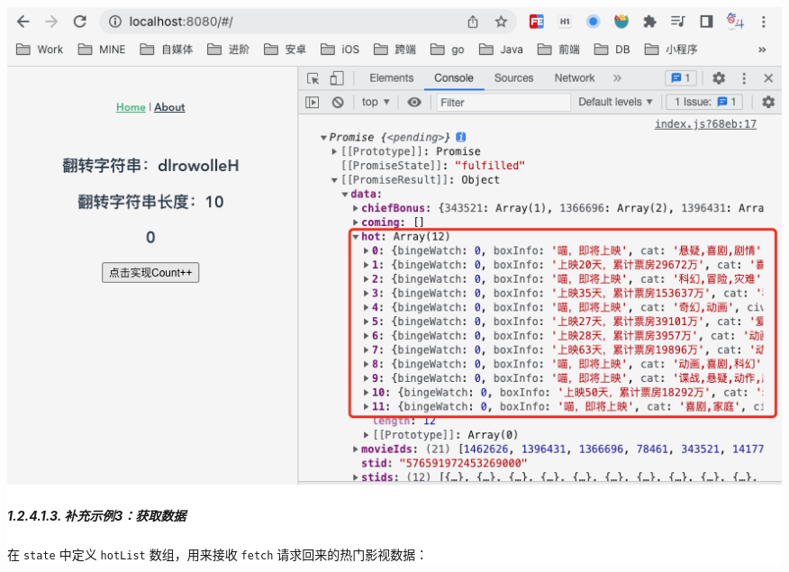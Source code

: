 ![](pics/20230119141752411_708811300.png)

##### 1.2.4.1.3. 补充示例3：获取数据

在 `state` 中定义 `hotList` 数组，用来接收 `fetch` 请求回来的热门影视数据：
